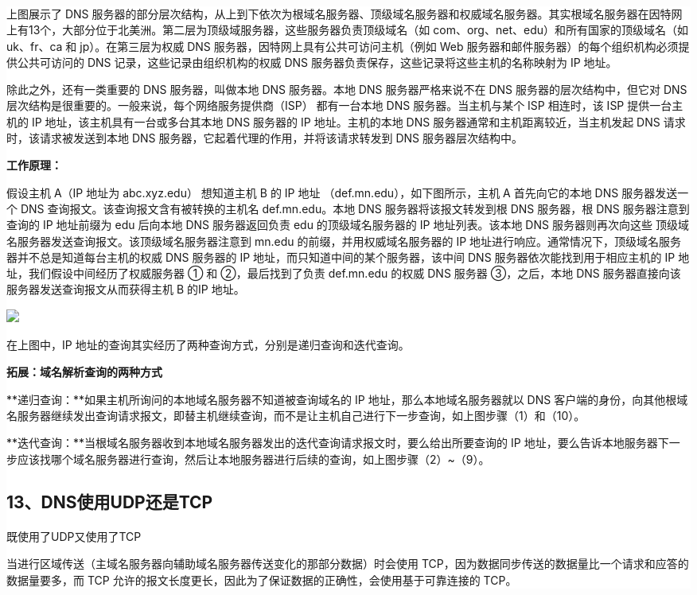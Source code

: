 上图展示了 DNS 服务器的部分层次结构，从上到下依次为根域名服务器、顶级域名服务器和权威域名服务器。其实根域名服务器在因特网上有13个，大部分位于北美洲。第二层为顶级域服务器，这些服务器负责顶级域名（如 com、org、net、edu）和所有国家的顶级域名（如uk、fr、ca 和 jp）。在第三层为权威 DNS 服务器，因特网上具有公共可访问主机（例如 Web 服务器和邮件服务器）的每个组织机构必须提供公共可访问的 DNS 记录，这些记录由组织机构的权威 DNS 服务器负责保存，这些记录将这些主机的名称映射为 IP 地址。

除此之外，还有一类重要的 DNS 服务器，叫做本地 DNS 服务器。本地 DNS 服务器严格来说不在 DNS 服务器的层次结构中，但它对 DNS 层次结构是很重要的。一般来说，每个网络服务提供商（ISP） 都有一台本地 DNS 服务器。当主机与某个 ISP 相连时，该 ISP 提供一台主机的 IP 地址，该主机具有一台或多台其本地 DNS 服务器的 IP 地址。主机的本地 DNS 服务器通常和主机距离较近，当主机发起 DNS 请求时，该请求被发送到本地 DNS 服务器，它起着代理的作用，并将该请求转发到 DNS 服务器层次结构中。

**工作原理：**

假设主机 A（IP 地址为 abc.xyz.edu） 想知道主机 B 的 IP 地址 （def.mn.edu），如下图所示，主机 A 首先向它的本地 DNS 服务器发送一个 DNS 查询报文。该查询报文含有被转换的主机名 def.mn.edu。本地 DNS 服务器将该报文转发到根 DNS 服务器，根 DNS 服务器注意到查询的 IP 地址前缀为 edu 后向本地 DNS 服务器返回负责 edu 的顶级域名服务器的 IP 地址列表。该本地 DNS 服务器则再次向这些 顶级域名服务器发送查询报文。该顶级域名服务器注意到 mn.edu 的前缀，并用权威域名服务器的 IP 地址进行响应。通常情况下，顶级域名服务器并不总是知道每台主机的权威 DNS 服务器的 IP 地址，而只知道中间的某个服务器，该中间 DNS 服务器依次能找到用于相应主机的 IP 地址，我们假设中间经历了权威服务器 ① 和 ②，最后找到了负责 def.mn.edu 的权威 DNS 服务器 ③，之后，本地 DNS 服务器直接向该服务器发送查询报文从而获得主机 B 的IP 地址。

![](..\..\assets\imgs\Network-application-DNS-work.png)

在上图中，IP 地址的查询其实经历了两种查询方式，分别是递归查询和迭代查询。

**拓展：域名解析查询的两种方式**

**递归查询：**如果主机所询问的本地域名服务器不知道被查询域名的 IP 地址，那么本地域名服务器就以 DNS 客户端的身份，向其他根域名服务器继续发出查询请求报文，即替主机继续查询，而不是让主机自己进行下一步查询，如上图步骤（1）和（10）。

**迭代查询：**当根域名服务器收到本地域名服务器发出的迭代查询请求报文时，要么给出所要查询的 IP 地址，要么告诉本地服务器下一步应该找哪个域名服务器进行查询，然后让本地服务器进行后续的查询，如上图步骤（2）~（9）。

## 13、DNS使用UDP还是TCP

既使用了UDP又使用了TCP

当进行区域传送（主域名服务器向辅助域名服务器传送变化的那部分数据）时会使用 TCP，因为数据同步传送的数据量比一个请求和应答的数据量要多，而 TCP 允许的报文长度更长，因此为了保证数据的正确性，会使用基于可靠连接的 TCP。
